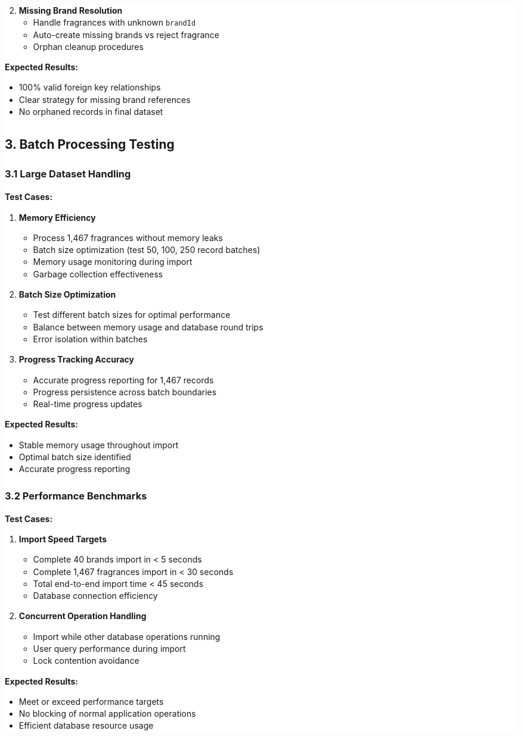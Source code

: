 2. **Missing Brand Resolution**
   - Handle fragrances with unknown `brandId`
   - Auto-create missing brands vs reject fragrance
   - Orphan cleanup procedures

**Expected Results:**
- 100% valid foreign key relationships
- Clear strategy for missing brand references
- No orphaned records in final dataset

## 3. Batch Processing Testing

### 3.1 Large Dataset Handling

**Test Cases:**

1. **Memory Efficiency**
   - Process 1,467 fragrances without memory leaks
   - Batch size optimization (test 50, 100, 250 record batches)
   - Memory usage monitoring during import
   - Garbage collection effectiveness

2. **Batch Size Optimization**
   - Test different batch sizes for optimal performance
   - Balance between memory usage and database round trips
   - Error isolation within batches

3. **Progress Tracking Accuracy**
   - Accurate progress reporting for 1,467 records
   - Progress persistence across batch boundaries
   - Real-time progress updates

**Expected Results:**
- Stable memory usage throughout import
- Optimal batch size identified
- Accurate progress reporting

### 3.2 Performance Benchmarks

**Test Cases:**

1. **Import Speed Targets**
   - Complete 40 brands import in < 5 seconds
   - Complete 1,467 fragrances import in < 30 seconds
   - Total end-to-end import time < 45 seconds
   - Database connection efficiency

2. **Concurrent Operation Handling**
   - Import while other database operations running
   - User query performance during import
   - Lock contention avoidance

**Expected Results:**
- Meet or exceed performance targets
- No blocking of normal application operations
- Efficient database resource usage
